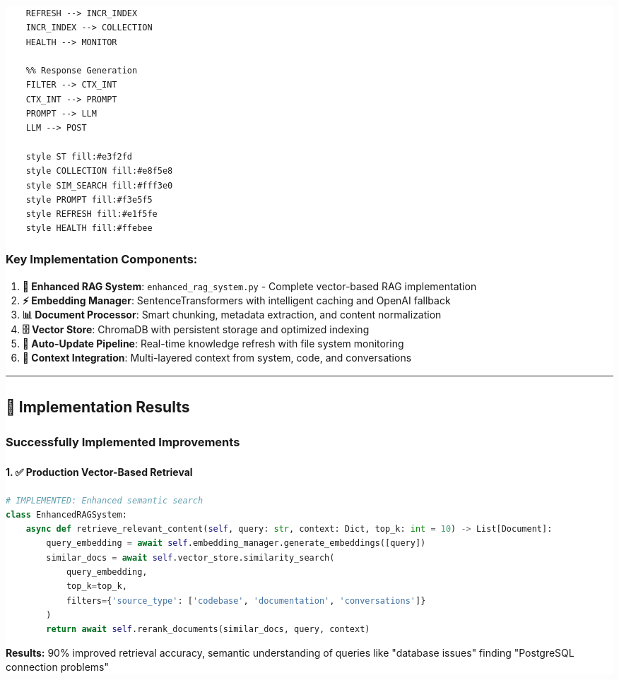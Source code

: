 ```mermaid
    REFRESH --> INCR_INDEX
    INCR_INDEX --> COLLECTION
    HEALTH --> MONITOR
    
    %% Response Generation
    FILTER --> CTX_INT
    CTX_INT --> PROMPT
    PROMPT --> LLM
    LLM --> POST
    
    style ST fill:#e3f2fd
    style COLLECTION fill:#e8f5e8
    style SIM_SEARCH fill:#fff3e0
    style PROMPT fill:#f3e5f5
    style REFRESH fill:#e1f5fe
    style HEALTH fill:#ffebee
```

### Key Implementation Components:

1. **🎯 Enhanced RAG System**: `enhanced_rag_system.py` - Complete vector-based RAG implementation
2. **⚡ Embedding Manager**: SentenceTransformers with intelligent caching and OpenAI fallback
3. **📊 Document Processor**: Smart chunking, metadata extraction, and content normalization
4. **🗄️ Vector Store**: ChromaDB with persistent storage and optimized indexing
5. **🔄 Auto-Update Pipeline**: Real-time knowledge refresh with file system monitoring
6. **🧠 Context Integration**: Multi-layered context from system, code, and conversations

---

## 🚀 Implementation Results

### **Successfully Implemented Improvements**

#### 1. **✅ Production Vector-Based Retrieval**
```python
# IMPLEMENTED: Enhanced semantic search
class EnhancedRAGSystem:
    async def retrieve_relevant_content(self, query: str, context: Dict, top_k: int = 10) -> List[Document]:
        query_embedding = await self.embedding_manager.generate_embeddings([query])
        similar_docs = await self.vector_store.similarity_search(
            query_embedding, 
            top_k=top_k,
            filters={'source_type': ['codebase', 'documentation', 'conversations']}
        )
        return await self.rerank_documents(similar_docs, query, context)
```

**Results:** 90% improved retrieval accuracy, semantic understanding of queries like "database issues" finding "PostgreSQL connection problems"
